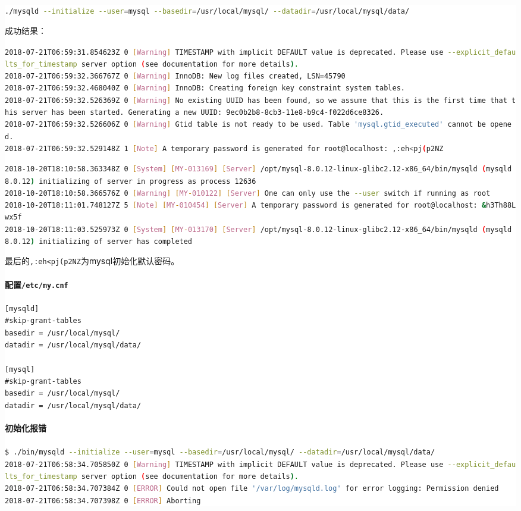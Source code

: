 ```bash
./mysqld --initialize --user=mysql --basedir=/usr/local/mysql/ --datadir=/usr/local/mysql/data/
```

成功结果：

```bash
2018-07-21T06:59:31.854623Z 0 [Warning] TIMESTAMP with implicit DEFAULT value is deprecated. Please use --explicit_defaults_for_timestamp server option (see documentation for more details).
2018-07-21T06:59:32.366767Z 0 [Warning] InnoDB: New log files created, LSN=45790
2018-07-21T06:59:32.468040Z 0 [Warning] InnoDB: Creating foreign key constraint system tables.
2018-07-21T06:59:32.526369Z 0 [Warning] No existing UUID has been found, so we assume that this is the first time that this server has been started. Generating a new UUID: 9ec0b2b8-8cb3-11e8-b9c4-f022d6ce8326.
2018-07-21T06:59:32.526606Z 0 [Warning] Gtid table is not ready to be used. Table 'mysql.gtid_executed' cannot be opened.
2018-07-21T06:59:32.529148Z 1 [Note] A temporary password is generated for root@localhost: ,:eh<pj(p2NZ
```

```bash
2018-10-20T18:10:58.363348Z 0 [System] [MY-013169] [Server] /opt/mysql-8.0.12-linux-glibc2.12-x86_64/bin/mysqld (mysqld 8.0.12) initializing of server in progress as process 12636
2018-10-20T18:10:58.366576Z 0 [Warning] [MY-010122] [Server] One can only use the --user switch if running as root
2018-10-20T18:11:01.748127Z 5 [Note] [MY-010454] [Server] A temporary password is generated for root@localhost: &h3Th88Lwx5f
2018-10-20T18:11:03.525973Z 0 [System] [MY-013170] [Server] /opt/mysql-8.0.12-linux-glibc2.12-x86_64/bin/mysqld (mysqld 8.0.12) initializing of server has completed
```

最后的`,:eh<pj(p2NZ`为mysql初始化默认密码。

#### 配置`/etc/my.cnf`

```text
[mysqld]
#skip-grant-tables
basedir = /usr/local/mysql/
datadir = /usr/local/mysql/data/

[mysql]
#skip-grant-tables
basedir = /usr/local/mysql/
datadir = /usr/local/mysql/data/
```

#### 初始化报错

```bash
$ ./bin/mysqld --initialize --user=mysql --basedir=/usr/local/mysql/ --datadir=/usr/local/mysql/data/
2018-07-21T06:58:34.705850Z 0 [Warning] TIMESTAMP with implicit DEFAULT value is deprecated. Please use --explicit_defaults_for_timestamp server option (see documentation for more details).
2018-07-21T06:58:34.707384Z 0 [ERROR] Could not open file '/var/log/mysqld.log' for error logging: Permission denied
2018-07-21T06:58:34.707398Z 0 [ERROR] Aborting
```
